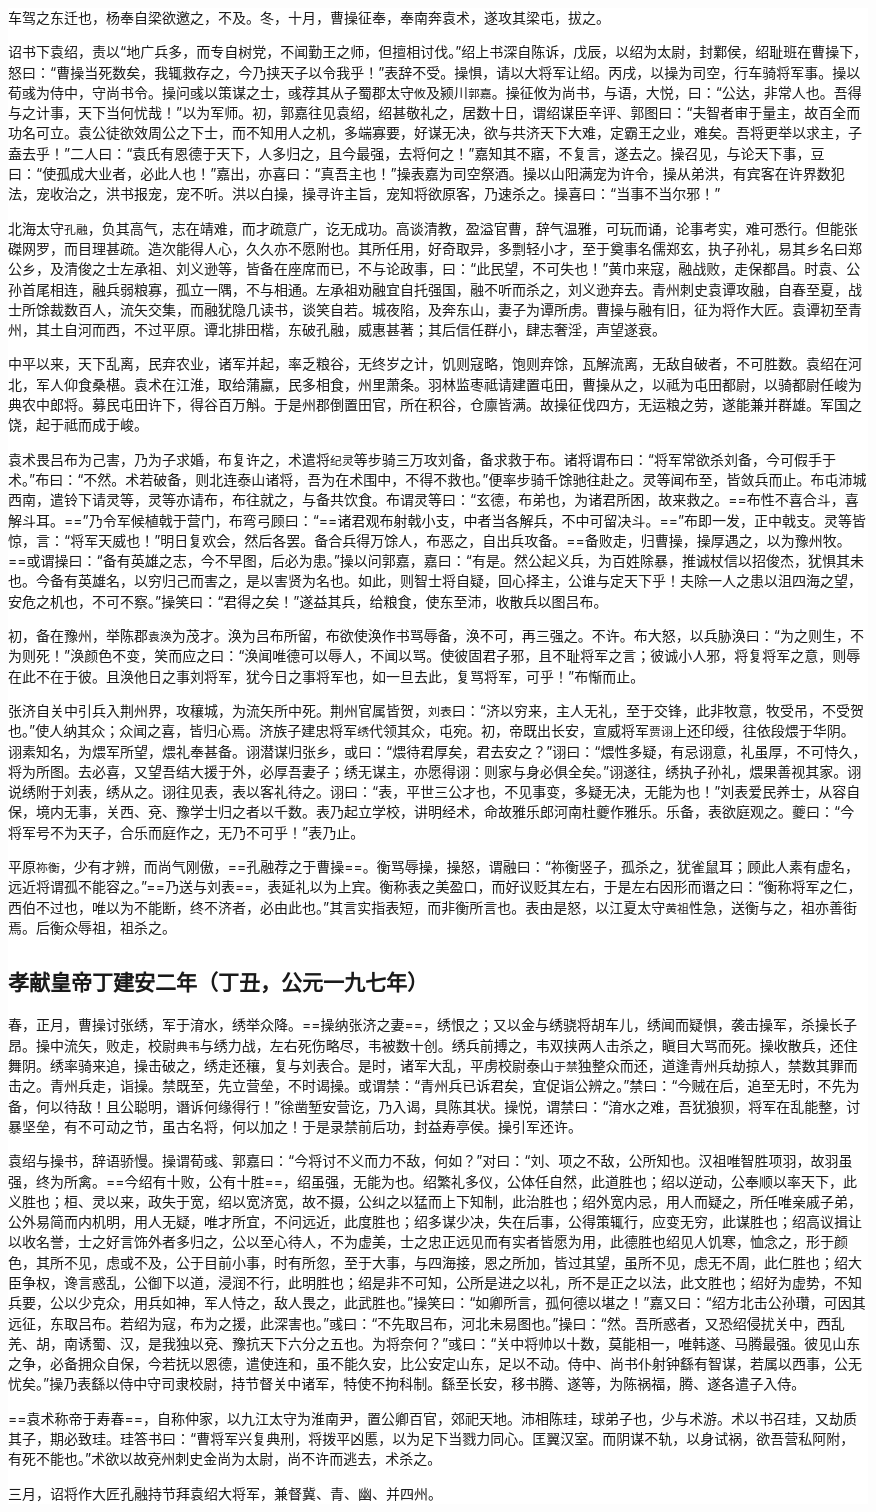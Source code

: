 车驾之东迁也，杨奉自梁欲邀之，不及。冬，十月，曹操征奉，奉南奔袁术，遂攻其梁屯，拔之。

诏书下袁绍，责以“地广兵多，而专自树党，不闻勤王之师，但擅相讨伐。”绍上书深自陈诉，戊辰，以绍为太尉，封鄴侯，绍耻班在曹操下，怒曰：“曹操当死数矣，我辄救存之，今乃挟天子以令我乎！”表辞不受。操惧，请以大将军让绍。丙戌，以操为司空，行车骑将军事。操以荀彧为侍中，守尚书令。操问彧以策谋之士，彧荐其从子蜀郡太守`攸`及颍川`郭嘉`。操征攸为尚书，与语，大悦，曰：“公达，非常人也。吾得与之计事，天下当何忧哉！”以为军师。初，郭嘉往见袁绍，绍甚敬礼之，居数十日，谓绍谋臣辛评、郭图曰：“夫智者审于量主，故百全而功名可立。袁公徒欲效周公之下士，而不知用人之机，多端寡要，好谋无决，欲与共济天下大难，定霸王之业，难矣。吾将更举以求主，子盍去乎！”二人曰：“袁氏有恩德于天下，人多归之，且今最强，去将何之！”嘉知其不寤，不复言，遂去之。操召见，与论天下事，豆曰：“使孤成大业者，必此人也！”嘉出，亦喜曰：“真吾主也！”操表嘉为司空祭酒。操以山阳满宠为许令，操从弟洪，有宾客在许界数犯法，宠收治之，洪书报宠，宠不听。洪以白操，操寻许主旨，宠知将欲原客，乃速杀之。操喜曰：“当事不当尔邪！”

北海太守`孔融`，负其高气，志在靖难，而才疏意广，讫无成功。高谈清教，盈溢官曹，辞气温雅，可玩而诵，论事考实，难可悉行。但能张磔网罗，而目理甚疏。造次能得人心，久久亦不愿附也。其所任用，好奇取异，多剽轻小才，至于奠事名儒郑玄，执子孙礼，易其乡名曰郑公乡，及清俊之士左承祖、刘义逊等，皆备在座席而已，不与论政事，曰：“此民望，不可失也！”黄巾来寇，融战败，走保都昌。时袁、公孙首尾相连，融兵弱粮寡，孤立一隅，不与相通。左承祖劝融宜自托强国，融不听而杀之，刘义逊弃去。青州刺史袁谭攻融，自春至夏，战士所馀裁数百人，流矢交集，而融犹隐几读书，谈笑自若。城夜陷，及奔东山，妻子为谭所虏。曹操与融有旧，征为将作大匠。袁谭初至青州，其土自河而西，不过平原。谭北排田楷，东破孔融，威惠甚著；其后信任群小，肆志奢淫，声望遂衰。

中平以来，天下乱离，民弃农业，诸军并起，率乏粮谷，无终岁之计，饥则寇略，饱则弃馀，瓦解流离，无敌自破者，不可胜数。袁绍在河北，军人仰食桑椹。袁术在江淮，取给蒲蠃，民多相食，州里萧条。羽林监枣祗请建置屯田，曹操从之，以祗为屯田都尉，以骑都尉任峻为典农中郎将。募民屯田许下，得谷百万斛。于是州郡倒置田官，所在积谷，仓廪皆满。故操征伐四方，无运粮之劳，遂能兼并群雄。军国之饶，起于祗而成于峻。

袁术畏吕布为己害，乃为子求婚，布复许之，术遣将`纪灵`等步骑三万攻刘备，备求救于布。诸将谓布曰：“将军常欲杀刘备，今可假手于术。”布曰：“不然。术若破备，则北连泰山诸将，吾为在术围中，不得不救也。”便率步骑千馀驰往赴之。灵等闻布至，皆敛兵而止。布屯沛城西南，遣铃下请灵等，灵等亦请布，布往就之，与备共饮食。布谓灵等曰：“玄德，布弟也，为诸君所困，故来救之。==布性不喜合斗，喜解斗耳。==”乃令军候植戟于营门，布弯弓顾曰：“==诸君观布射戟小支，中者当各解兵，不中可留决斗。==”布即一发，正中戟支。灵等皆惊，言：“将军天威也！”明日复欢会，然后各罢。备合兵得万馀人，布恶之，自出兵攻备。==备败走，归曹操，操厚遇之，以为豫州牧。==或谓操曰：“备有英雄之志，今不早图，后必为患。”操以问郭嘉，嘉曰：“有是。然公起义兵，为百姓除暴，推诚杖信以招俊杰，犹惧其未也。今备有英雄名，以穷归己而害之，是以害贤为名也。如此，则智士将自疑，回心择主，公谁与定天下乎！夫除一人之患以沮四海之望，安危之机也，不可不察。”操笑曰：“君得之矣！”遂益其兵，给粮食，使东至沛，收散兵以图吕布。

初，备在豫州，举陈郡`袁涣`为茂才。涣为吕布所留，布欲使涣作书骂辱备，涣不可，再三强之。不许。布大怒，以兵胁涣曰：“为之则生，不为则死！”涣颜色不变，笑而应之曰：“涣闻唯德可以辱人，不闻以骂。使彼固君子邪，且不耻将军之言；彼诚小人邪，将复将军之意，则辱在此不在于彼。且涣他日之事刘将军，犹今日之事将军也，如一旦去此，复骂将军，可乎！”布惭而止。

张济自关中引兵入荆州界，攻穰城，为流矢所中死。荆州官属皆贺，`刘表`曰：“济以穷来，主人无礼，至于交锋，此非牧意，牧受吊，不受贺也。”使人纳其众；众闻之喜，皆归心焉。济族子建忠将军`绣`代领其众，屯宛。初，帝既出长安，宣威将军`贾诩`上还印绶，往依段煨于华阴。诩素知名，为煨军所望，煨礼奉甚备。诩潜谋归张乡，或曰：“煨待君厚矣，君去安之？”诩曰：“煨性多疑，有忌诩意，礼虽厚，不可恃久，将为所图。去必喜，又望吾结大援于外，必厚吾妻子；绣无谋主，亦愿得诩：则家与身必俱全矣。”诩遂往，绣执子孙礼，煨果善视其家。诩说绣附于刘表，绣从之。诩往见表，表以客礼待之。诩曰：“表，平世三公才也，不见事变，多疑无决，无能为也！”刘表爱民养士，从容自保，境内无事，关西、兗、豫学士归之者以千数。表乃起立学校，讲明经术，命故雅乐郎河南杜夔作雅乐。乐备，表欲庭观之。夔曰：“今将军号不为天子，合乐而庭作之，无乃不可乎！”表乃止。

平原`祢衡`，少有才辨，而尚气刚傲，==孔融荐之于曹操==。衡骂辱操，操怒，谓融曰：“祢衡竖子，孤杀之，犹雀鼠耳；顾此人素有虚名，远近将谓孤不能容之。”==乃送与刘表==，表延礼以为上宾。衡称表之美盈口，而好议贬其左右，于是左右因形而谮之曰：“衡称将军之仁，西伯不过也，唯以为不能断，终不济者，必由此也。”其言实指表短，而非衡所言也。表由是怒，以江夏太守`黄祖`性急，送衡与之，祖亦善街焉。后衡众辱祖，祖杀之。

## 孝献皇帝丁建安二年（丁丑，公元一九七年）

春，正月，曹操讨张绣，军于淯水，绣举众降。==操纳张济之妻==，绣恨之；又以金与绣骁将胡车儿，绣闻而疑惧，袭击操军，杀操长子昂。操中流矢，败走，校尉`典韦`与绣力战，左右死伤略尽，韦被数十创。绣兵前搏之，韦双挟两人击杀之，瞋目大骂而死。操收散兵，还住舞阴。绣率骑来追，操击破之，绣走还穰，复与刘表合。是时，诸军大乱，平虏校尉泰山`于禁`独整众而还，道逢青州兵劫掠人，禁数其罪而击之。青州兵走，诣操。禁既至，先立营垒，不时谒操。或谓禁：“青州兵已诉君矣，宜促诣公辨之。”禁曰：“今贼在后，追至无时，不先为备，何以待敌！且公聪明，谮诉何缘得行！”徐凿堑安营讫，乃入谒，具陈其状。操悦，谓禁曰：“淯水之难，吾犹狼狈，将军在乱能整，讨暴坚垒，有不可动之节，虽古名将，何以加之！于是录禁前后功，封益寿亭侯。操引军还许。

袁绍与操书，辞语骄慢。操谓荀彧、郭嘉曰：“今将讨不义而力不敌，何如？”对曰：“刘、项之不敌，公所知也。汉祖唯智胜项羽，故羽虽强，终为所禽。==今绍有十败，公有十胜==，绍虽强，无能为也。绍繁礼多仪，公体任自然，此道胜也；绍以逆动，公奉顺以率天下，此义胜也；桓、灵以来，政失于宽，绍以宽济宽，故不摄，公纠之以猛而上下知制，此治胜也；绍外宽内忌，用人而疑之，所任唯亲戚子弟，公外易简而内机明，用人无疑，唯才所宜，不问远近，此度胜也；绍多谋少决，失在后事，公得策辄行，应变无穷，此谋胜也；绍高议揖让以收名誉，士之好言饰外者多归之，公以至心待人，不为虚美，士之忠正远见而有实者皆愿为用，此德胜也绍见人饥寒，恤念之，形于颜色，其所不见，虑或不及，公于目前小事，时有所忽，至于大事，与四海接，恩之所加，皆过其望，虽所不见，虑无不周，此仁胜也；绍大臣争权，谗言惑乱，公御下以道，浸润不行，此明胜也；绍是非不可知，公所是进之以礼，所不是正之以法，此文胜也；绍好为虚势，不知兵要，公以少克众，用兵如神，军人恃之，敌人畏之，此武胜也。”操笑曰：“如卿所言，孤何德以堪之！”嘉又曰：“绍方北击公孙瓚，可因其远征，东取吕布。若绍为寇，布为之援，此深害也。”彧曰：“不先取吕布，河北未易图也。”操曰：“然。吾所惑者，又恐绍侵扰关中，西乱羌、胡，南诱蜀、汉，是我独以兗、豫抗天下六分之五也。为将奈何？”彧曰：“关中将帅以十数，莫能相一，唯韩遂、马腾最强。彼见山东之争，必备拥众自保，今若抚以恩德，遣使连和，虽不能久安，比公安定山东，足以不动。侍中、尚书仆射钟繇有智谋，若属以西事，公无忧矣。”操乃表繇以侍中守司隶校尉，持节督关中诸军，特使不拘科制。繇至长安，移书腾、遂等，为陈祸福，腾、遂各遣子入侍。

==袁术称帝于寿春==，自称仲家，以九江太守为淮南尹，置公卿百官，郊祀天地。沛相陈珪，球弟子也，少与术游。术以书召珪，又劫质其子，期必致珪。珪答书曰：“曹将军兴复典刑，将拨平凶慝，以为足下当戮力同心。匡翼汉室。而阴谋不轨，以身试祸，欲吾营私阿附，有死不能也。”术欲以故兗州刺史金尚为太尉，尚不许而逃去，术杀之。

三月，诏将作大匠孔融持节拜袁绍大将军，兼督冀、青、幽、并四州。
